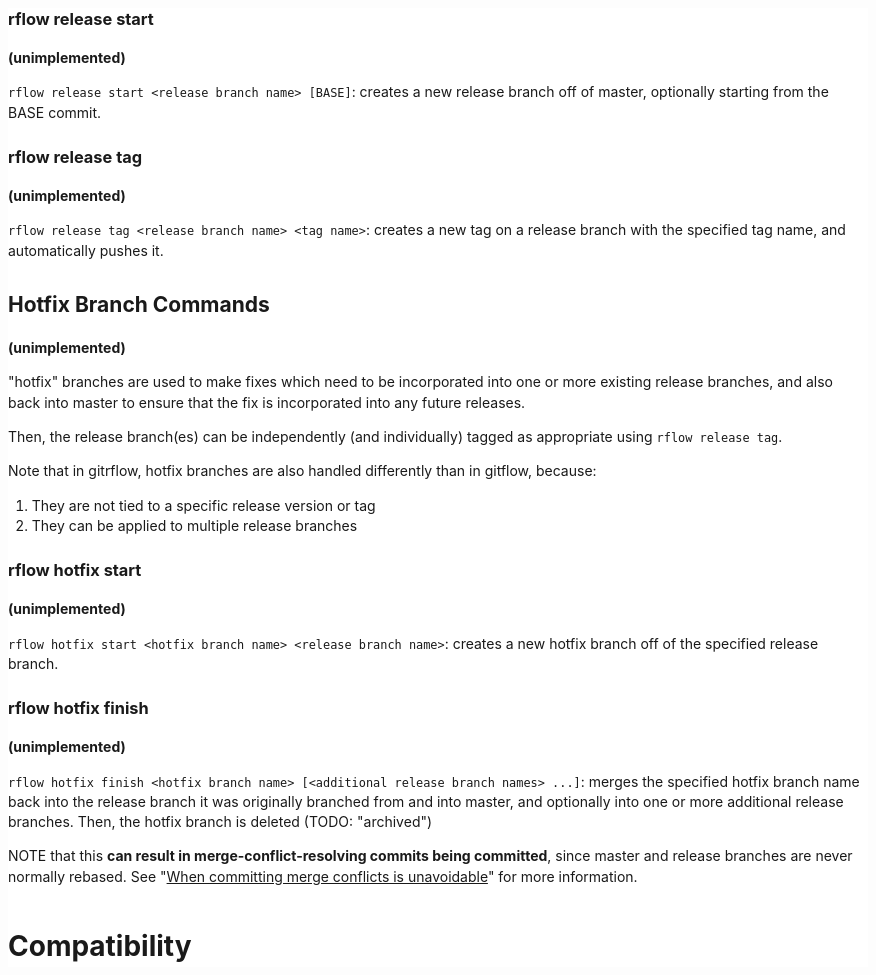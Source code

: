 ### rflow release start

**(unimplemented)**

`rflow release start <release branch name> [BASE]`: creates a new release branch off
of master, optionally starting from the BASE commit.

### rflow release tag

**(unimplemented)**

`rflow release tag <release branch name> <tag name>`: creates a new tag on a
release branch with the specified tag name, and automatically pushes it.


## Hotfix Branch Commands

**(unimplemented)**

"hotfix" branches are used to make fixes which need to be incorporated
into one or more existing release branches, and also back into master
to ensure that the fix is incorporated into any future releases.

Then, the release branch(es) can be independently (and individually)
tagged as appropriate using `rflow release tag`.

Note that in gitrflow, hotfix branches are also handled differently than
in gitflow, because:

1. They are not tied to a specific release version or tag
2. They can be applied to multiple release branches

### rflow hotfix start

**(unimplemented)**

`rflow hotfix start <hotfix branch name> <release branch name>`: creates a new hotfix
branch off of the specified release branch.

### rflow hotfix finish

**(unimplemented)**

`rflow hotfix finish <hotfix branch name> [<additional release branch names> ...]`:
merges the specified hotfix branch name back into the release branch it was
originally branched from and into master, and optionally into one or more additional
release branches.  Then, the hotfix branch is deleted (TODO: "archived")

NOTE that this **can result in merge-conflict-resolving commits being committed**,
since master and release branches are never normally rebased.  See
"[When committing merge conflicts is unavoidable](readme/goals_and_philosophy.md#when-committing-merge-conflicts-is-unavoidable)"
for more information.


# Compatibility
